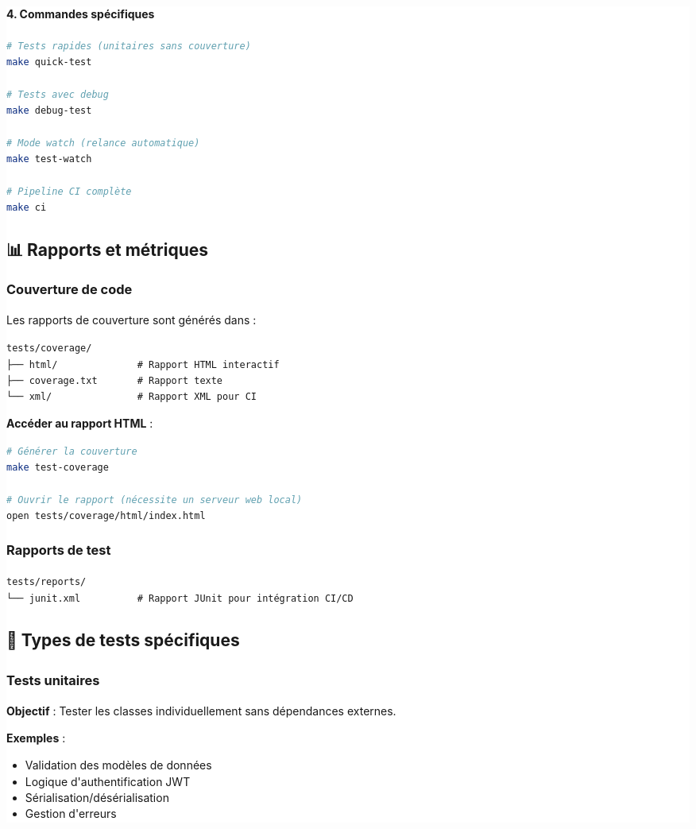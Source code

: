 #### 4. Commandes spécifiques

```bash
# Tests rapides (unitaires sans couverture)
make quick-test

# Tests avec debug
make debug-test

# Mode watch (relance automatique)
make test-watch

# Pipeline CI complète
make ci
```

## 📊 Rapports et métriques

### Couverture de code

Les rapports de couverture sont générés dans :

```
tests/coverage/
├── html/              # Rapport HTML interactif
├── coverage.txt       # Rapport texte
└── xml/               # Rapport XML pour CI
```

**Accéder au rapport HTML** :
```bash
# Générer la couverture
make test-coverage

# Ouvrir le rapport (nécessite un serveur web local)
open tests/coverage/html/index.html
```

### Rapports de test

```
tests/reports/
└── junit.xml          # Rapport JUnit pour intégration CI/CD
```

## 🧪 Types de tests spécifiques

### Tests unitaires

**Objectif** : Tester les classes individuellement sans dépendances externes.

**Exemples** :
- Validation des modèles de données
- Logique d'authentification JWT
- Sérialisation/désérialisation
- Gestion d'erreurs
